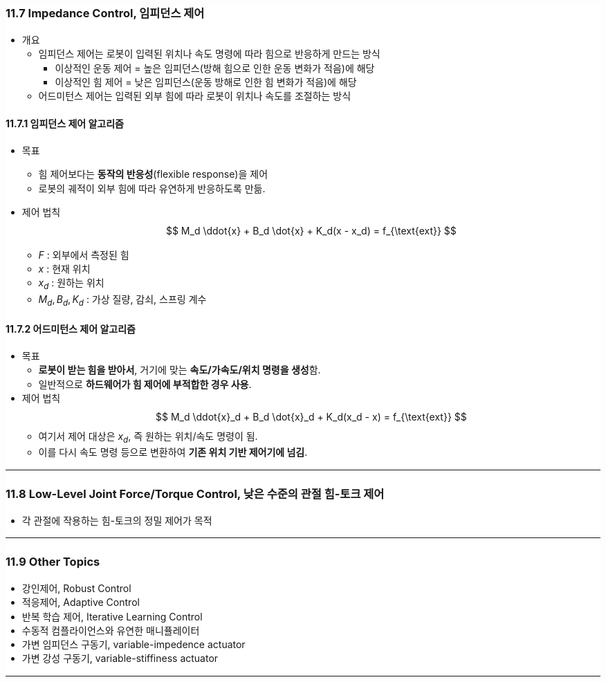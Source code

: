 
### 11.7 Impedance Control, 임피던스 제어

- 개요
  - 임피던스 제어는 로봇이 입력된 위치나 속도 명령에 따라 힘으로 반응하게 만드는 방식
    - 이상적인 운동 제어 = 높은 임피던스(방해 힘으로 인한 운동 변화가 적음)에 해당
    - 이상적인 힘 제어 = 낮은 임피던스(운동 방해로 인한 힘 변화가 적음)에 해당
  - 어드미턴스 제어는 입력된 외부 힘에 따라 로봇이 위치나 속도를 조절하는 방식

#### 11.7.1 임피던스 제어 알고리즘

- 목표
  - 힘 제어보다는 **동작의 반응성**(flexible response)을 제어
  - 로봇의 궤적이 외부 힘에 따라 유연하게 반응하도록 만듦.

- 제어 법칙
  $$
  M_d \ddot{x} + B_d \dot{x} + K_d(x - x_d) = f_{\text{ext}}
  $$
  - $F$ : 외부에서 측정된 힘
  - $x$ : 현재 위치
  - $x_d$ : 원하는 위치
  - $M_d, B_d, K_d$ : 가상 질량, 감쇠, 스프링 계수

#### 11.7.2 어드미턴스 제어 알고리즘

- 목표
  - **로봇이 받는 힘을 받아서**, 거기에 맞는 **속도/가속도/위치 명령을 생성**함.
  - 일반적으로 **하드웨어가 힘 제어에 부적합한 경우 사용**.
- 제어 법칙
  $$
  M_d \ddot{x}_d + B_d \dot{x}_d + K_d(x_d - x) = f_{\text{ext}}
  $$
    - 여기서 제어 대상은 $x_d$, 즉 원하는 위치/속도 명령이 됨. 
    - 이를 다시 속도 명령 등으로 변환하여 **기존 위치 기반 제어기에 넘김**.

---

### 11.8 Low-Level Joint Force/Torque Control, 낮은 수준의 관절 힘-토크 제어

- 각 관절에 작용하는 힘-토크의 정밀 제어가 목적

---

### 11.9 Other Topics

- 강인제어, Robust Control
- 적응제어, Adaptive Control
- 반복 학습 제어, Iterative Learning Control
- 수동적 컴플라이언스와 유연한 매니퓰레이터
- 가변 임피던스 구동기, variable-impedence actuator
- 가변 강성 구동기, variable-stiffiness actuator

---